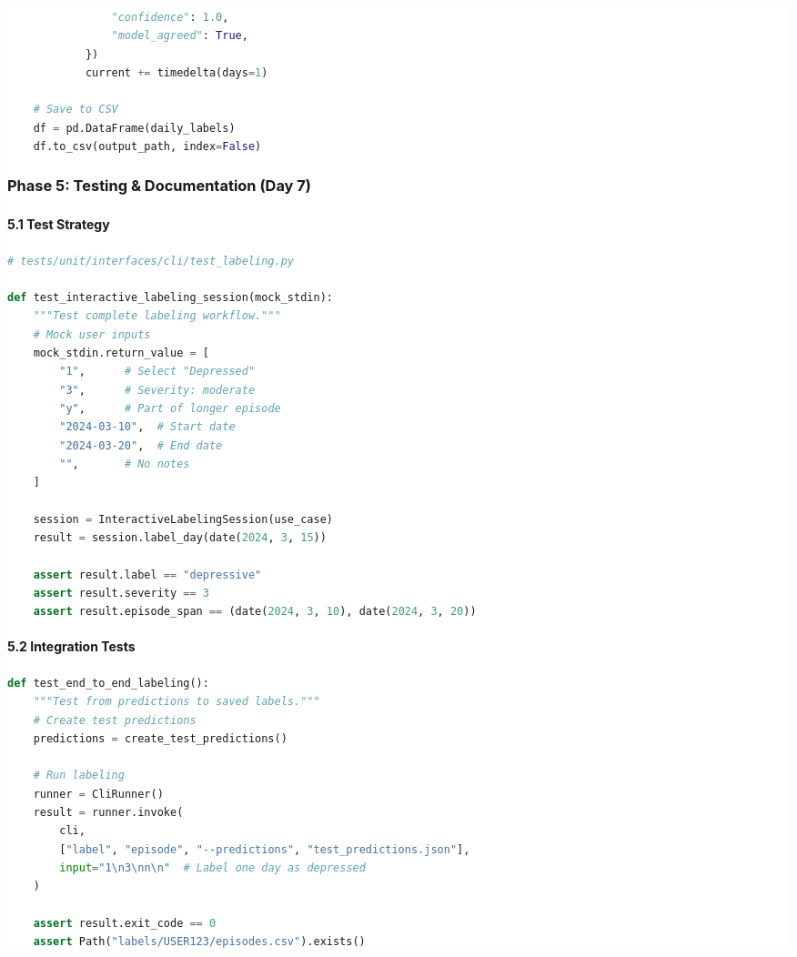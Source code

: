 ```python
                "confidence": 1.0,
                "model_agreed": True,
            })
            current += timedelta(days=1)
    
    # Save to CSV
    df = pd.DataFrame(daily_labels)
    df.to_csv(output_path, index=False)
```

### Phase 5: Testing & Documentation (Day 7)

#### 5.1 Test Strategy
```python
# tests/unit/interfaces/cli/test_labeling.py

def test_interactive_labeling_session(mock_stdin):
    """Test complete labeling workflow."""
    # Mock user inputs
    mock_stdin.return_value = [
        "1",      # Select "Depressed"
        "3",      # Severity: moderate
        "y",      # Part of longer episode
        "2024-03-10",  # Start date
        "2024-03-20",  # End date
        "",       # No notes
    ]
    
    session = InteractiveLabelingSession(use_case)
    result = session.label_day(date(2024, 3, 15))
    
    assert result.label == "depressive"
    assert result.severity == 3
    assert result.episode_span == (date(2024, 3, 10), date(2024, 3, 20))
```

#### 5.2 Integration Tests
```python
def test_end_to_end_labeling():
    """Test from predictions to saved labels."""
    # Create test predictions
    predictions = create_test_predictions()
    
    # Run labeling
    runner = CliRunner()
    result = runner.invoke(
        cli,
        ["label", "episode", "--predictions", "test_predictions.json"],
        input="1\n3\nn\n"  # Label one day as depressed
    )
    
    assert result.exit_code == 0
    assert Path("labels/USER123/episodes.csv").exists()
```
